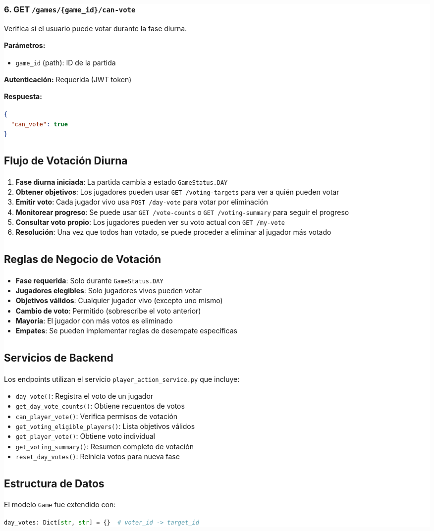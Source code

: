 ### 6. GET `/games/{game_id}/can-vote`

Verifica si el usuario puede votar durante la fase diurna.

**Parámetros:**
- `game_id` (path): ID de la partida

**Autenticación:** Requerida (JWT token)

**Respuesta:**
```json
{
  "can_vote": true
}
```

## Flujo de Votación Diurna

1. **Fase diurna iniciada**: La partida cambia a estado `GameStatus.DAY`
2. **Obtener objetivos**: Los jugadores pueden usar `GET /voting-targets` para ver a quién pueden votar
3. **Emitir voto**: Cada jugador vivo usa `POST /day-vote` para votar por eliminación
4. **Monitorear progreso**: Se puede usar `GET /vote-counts` o `GET /voting-summary` para seguir el progreso
5. **Consultar voto propio**: Los jugadores pueden ver su voto actual con `GET /my-vote`
6. **Resolución**: Una vez que todos han votado, se puede proceder a eliminar al jugador más votado

## Reglas de Negocio de Votación

- **Fase requerida**: Solo durante `GameStatus.DAY`
- **Jugadores elegibles**: Solo jugadores vivos pueden votar
- **Objetivos válidos**: Cualquier jugador vivo (excepto uno mismo)
- **Cambio de voto**: Permitido (sobrescribe el voto anterior)
- **Mayoría**: El jugador con más votos es eliminado
- **Empates**: Se pueden implementar reglas de desempate específicas

## Servicios de Backend

Los endpoints utilizan el servicio `player_action_service.py` que incluye:

- `day_vote()`: Registra el voto de un jugador
- `get_day_vote_counts()`: Obtiene recuentos de votos
- `can_player_vote()`: Verifica permisos de votación
- `get_voting_eligible_players()`: Lista objetivos válidos
- `get_player_vote()`: Obtiene voto individual
- `get_voting_summary()`: Resumen completo de votación
- `reset_day_votes()`: Reinicia votos para nueva fase

## Estructura de Datos

El modelo `Game` fue extendido con:
```python
day_votes: Dict[str, str] = {}  # voter_id -> target_id
```
